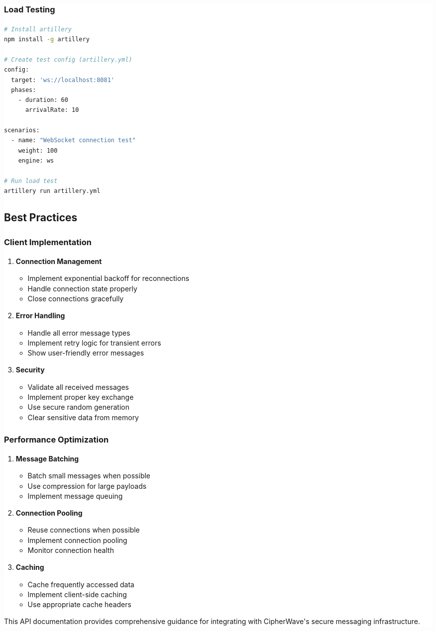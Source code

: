 ### Load Testing

```bash
# Install artillery
npm install -g artillery

# Create test config (artillery.yml)
config:
  target: 'ws://localhost:8081'
  phases:
    - duration: 60
      arrivalRate: 10

scenarios:
  - name: "WebSocket connection test"
    weight: 100
    engine: ws

# Run load test
artillery run artillery.yml
```

## Best Practices

### Client Implementation

1. **Connection Management**
   - Implement exponential backoff for reconnections
   - Handle connection state properly
   - Close connections gracefully

2. **Error Handling**
   - Handle all error message types
   - Implement retry logic for transient errors
   - Show user-friendly error messages

3. **Security**
   - Validate all received messages
   - Implement proper key exchange
   - Use secure random generation
   - Clear sensitive data from memory

### Performance Optimization

1. **Message Batching**
   - Batch small messages when possible
   - Use compression for large payloads
   - Implement message queuing

2. **Connection Pooling**
   - Reuse connections when possible
   - Implement connection pooling
   - Monitor connection health

3. **Caching**
   - Cache frequently accessed data
   - Implement client-side caching
   - Use appropriate cache headers

This API documentation provides comprehensive guidance for integrating with CipherWave's secure messaging infrastructure.